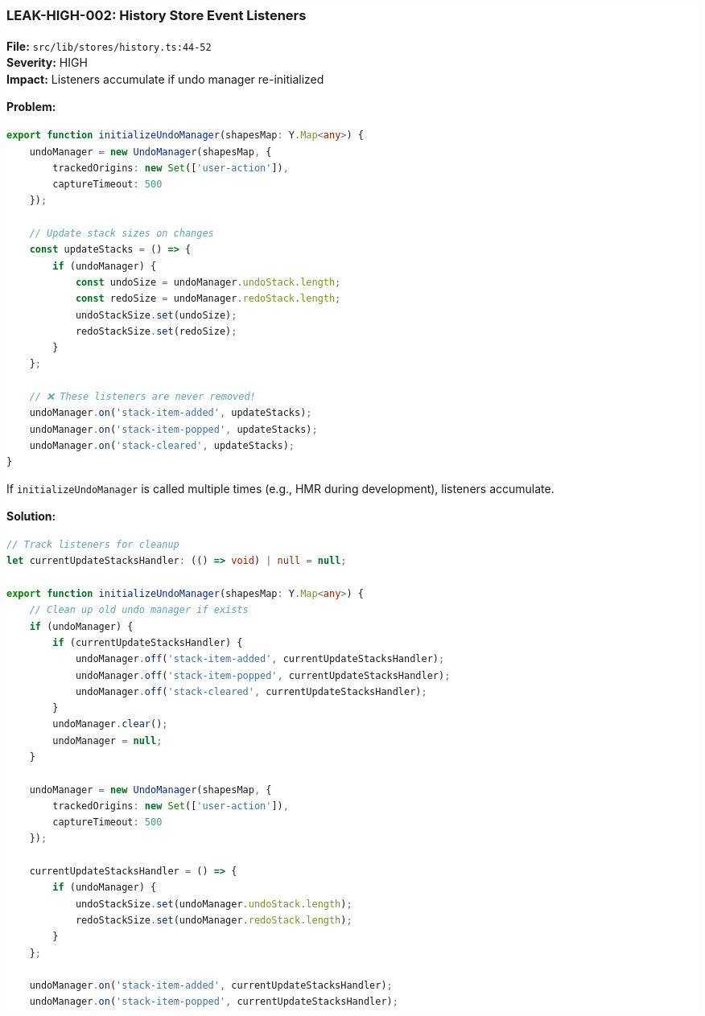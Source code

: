 
### LEAK-HIGH-002: History Store Event Listeners
**File:** `src/lib/stores/history.ts:44-52`  
**Severity:** HIGH  
**Impact:** Listeners accumulate if undo manager re-initialized

**Problem:**
```typescript
export function initializeUndoManager(shapesMap: Y.Map<any>) {
    undoManager = new UndoManager(shapesMap, {
        trackedOrigins: new Set(['user-action']),
        captureTimeout: 500
    });
    
    // Update stack sizes on changes
    const updateStacks = () => {
        if (undoManager) {
            const undoSize = undoManager.undoStack.length;
            const redoSize = undoManager.redoStack.length;
            undoStackSize.set(undoSize);
            redoStackSize.set(redoSize);
        }
    };
    
    // ❌ These listeners are never removed!
    undoManager.on('stack-item-added', updateStacks);
    undoManager.on('stack-item-popped', updateStacks);
    undoManager.on('stack-cleared', updateStacks);
}
```

If `initializeUndoManager` is called multiple times (e.g., HMR during development), listeners accumulate.

**Solution:**
```typescript
// Track listeners for cleanup
let currentUpdateStacksHandler: (() => void) | null = null;

export function initializeUndoManager(shapesMap: Y.Map<any>) {
    // Clean up old undo manager if exists
    if (undoManager) {
        if (currentUpdateStacksHandler) {
            undoManager.off('stack-item-added', currentUpdateStacksHandler);
            undoManager.off('stack-item-popped', currentUpdateStacksHandler);
            undoManager.off('stack-cleared', currentUpdateStacksHandler);
        }
        undoManager.clear();
        undoManager = null;
    }
    
    undoManager = new UndoManager(shapesMap, {
        trackedOrigins: new Set(['user-action']),
        captureTimeout: 500
    });
    
    currentUpdateStacksHandler = () => {
        if (undoManager) {
            undoStackSize.set(undoManager.undoStack.length);
            redoStackSize.set(undoManager.redoStack.length);
        }
    };
    
    undoManager.on('stack-item-added', currentUpdateStacksHandler);
    undoManager.on('stack-item-popped', currentUpdateStacksHandler);
```
